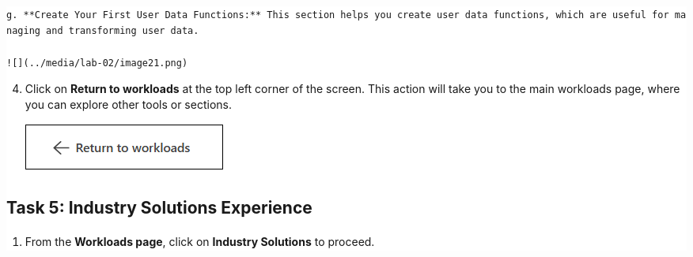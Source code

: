     g. **Create Your First User Data Functions:** This section helps you create user data functions, which are useful for managing and transforming user data.
    
    ![](../media/lab-02/image21.png)

4. Click on **Return to workloads** at the top left corner of the screen. This action will take you to the main workloads page, where you can explore other tools or sections.      

   ![](../media/lab-02/image22.png)

## Task 5: Industry Solutions Experience 

1. From the **Workloads page**, click on **Industry Solutions** to proceed. 
    